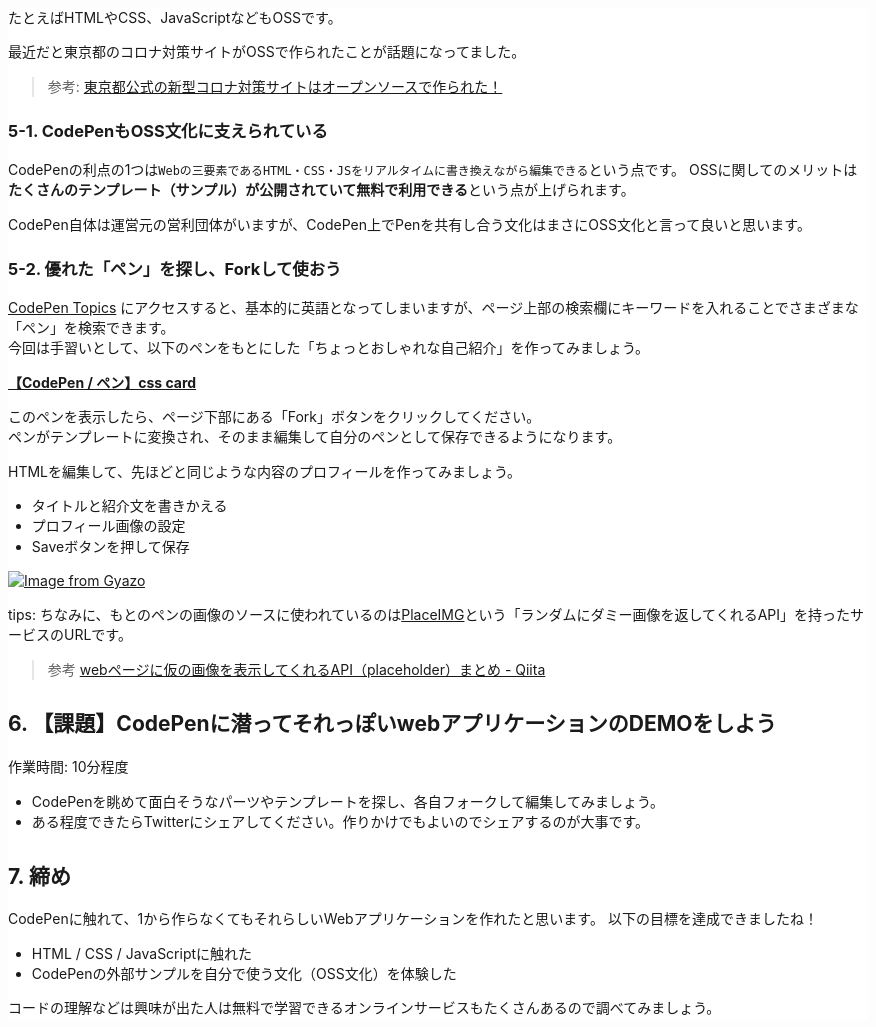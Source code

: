 たとえばHTMLやCSS、JavaScriptなどもOSSです。

最近だと東京都のコロナ対策サイトがOSSで作られたことが話題になってました。

> 参考: [東京都公式の新型コロナ対策サイトはオープンソースで作られた！](https://business.nikkei.com/atcl/seminar/19/00058/031000042/)

### 5-1. CodePenもOSS文化に支えられている

CodePenの利点の1つは`Webの三要素であるHTML・CSS・JSをリアルタイムに書き換えながら編集できる`という点です。
OSSに関してのメリットは**たくさんのテンプレート（サンプル）が公開されていて無料で利用できる**という点が上げられます。

CodePen自体は運営元の営利団体がいますが、CodePen上でPenを共有し合う文化はまさにOSS文化と言って良いと思います。

### 5-2. 優れた「ペン」を探し、Forkして使おう

[CodePen Topics](https://codepen.io/topics/) にアクセスすると、基本的に英語となってしまいますが、ページ上部の検索欄にキーワードを入れることでさまざまな「ペン」を検索できます。  
今回は手習いとして、以下のペンをもとにした「ちょっとおしゃれな自己紹介」を作ってみましょう。

**[【CodePen / ペン】css card](https://codepen.io/MJ-Media/pen/eqZWRv)**

このペンを表示したら、ページ下部にある「Fork」ボタンをクリックしてください。  
ペンがテンプレートに変換され、そのまま編集して自分のペンとして保存できるようになります。

HTMLを編集して、先ほどと同じような内容のプロフィールを作ってみましょう。

- タイトルと紹介文を書きかえる
- プロフィール画像の設定
- Saveボタンを押して保存

[![Image from Gyazo](https://i.gyazo.com/48e7a86adf25b62a4c90e35b97052833.png)](https://gyazo.com/48e7a86adf25b62a4c90e35b97052833)

tips: ちなみに、もとのペンの画像のソースに使われているのは[PlaceIMG](https://placeimg.com/)という「ランダムにダミー画像を返してくれるAPI」を持ったサービスのURLです。

> 参考 [webページに仮の画像を表示してくれるAPI（placeholder）まとめ - Qiita](https://qiita.com/satour/items/fc63fca0024fa8dc8eef)

## 6. 【課題】CodePenに潜ってそれっぽいwebアプリケーションのDEMOをしよう

作業時間: 10分程度

- CodePenを眺めて面白そうなパーツやテンプレートを探し、各自フォークして編集してみましょう。
- ある程度できたらTwitterにシェアしてください。作りかけでもよいのでシェアするのが大事です。

## 7. 締め

CodePenに触れて、1から作らなくてもそれらしいWebアプリケーションを作れたと思います。
以下の目標を達成できましたね！

- HTML / CSS / JavaScriptに触れた
- CodePenの外部サンプルを自分で使う文化（OSS文化）を体験した

コードの理解などは興味が出た人は無料で学習できるオンラインサービスもたくさんあるので調べてみましょう。
